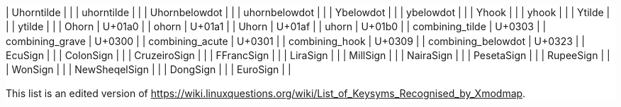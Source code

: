 | Uhorntilde | |
| uhorntilde | |
| Uhornbelowdot | |
| uhornbelowdot | |
| Ybelowdot | |
| ybelowdot | |
| Yhook | |
| yhook | |
| Ytilde | |
| ytilde | |
| Ohorn | U+01a0 |
| ohorn | U+01a1 |
| Uhorn | U+01af |
| uhorn | U+01b0 |
| combining_tilde | U+0303 |
| combining_grave | U+0300 |
| combining_acute | U+0301 |
| combining_hook | U+0309 |
| combining_belowdot | U+0323 |
| EcuSign | |
| ColonSign | |
| CruzeiroSign | |
| FFrancSign | |
| LiraSign | |
| MillSign | |
| NairaSign | |
| PesetaSign | |
| RupeeSign | |
| WonSign | |
| NewSheqelSign | |
| DongSign | |
| EuroSign | |

This list is an edited version of https://wiki.linuxquestions.org/wiki/List_of_Keysyms_Recognised_by_Xmodmap.
